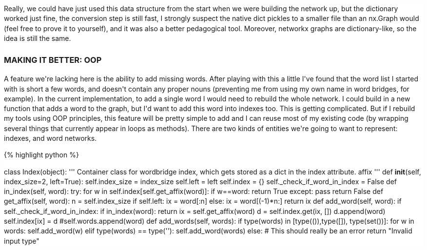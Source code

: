 Really, we could have just used this data structure from the start when we were building the network up, but the dictionary worked just fine, the conversion step is still fast, I strongly suspect the native dict pickles to a smaller file than an nx.Graph would (feel free to prove it to yourself), and it was also a better pedagogical tool. Moreover, networkx graphs are dictionary-like, so the idea is still the same.

### MAKING IT BETTER: OOP

A feature we're lacking here is the ability to add missing words. After playing with this a little I've found that the word list I started with is short a few words, and doesn't contain any proper nouns (preventing me from using my own name in word bridges, for example). In the current implementation, to add a single word I would need to rebuild the whole network. I could build in a new function that adds a word to the graph, but I'd want to add this word into indexes too. This is getting complicated. But if I rebuild my tools using OOP principles, this feature will be pretty simple to add and I can reuse most of my existing code (by wrapping several things that currently appear in loops as methods). There are two kinds of entities we're going to want to represent: indexes, and word networks.

{% highlight python %}

class Index(object):
    '''
    Container class for wordbridge index, which gets stored as a dict
    in the index attribute. affix
    '''
    def __init__(self, index_size=2, left=True):
        self.index_size = index_size
        self.left = left
        self.index = {}
        self._check_if_word_in_index = False
    def in_index(self, word):
        try:
            for w in self.index[self.get_affix(word)]:
                if w==word:
                    return True
        except:
            pass
        return False
    def get_affix(self, word):
        n = self.index_size
        if self.left:
            ix = word[:n]
        else:
            ix = word[(-1)*n:]
        return ix
    def add_word(self, word):
        if self._check_if_word_in_index:
            if in_index(word):
                return
        ix = self.get_affix(word)
        d = self.index.get(ix, [])
        d.append(word)
        self.index[ix] = d
        #self.words.append(word)
    def add_words(self, words):
        if type(words) in [type(()),type([]), type(set())]:
            for w in words:
                self.add_word(w)
        elif type(words) == type(''):
            self.add_word(words)
        else:
            # This should really be an error
            return "Invalid input type"
